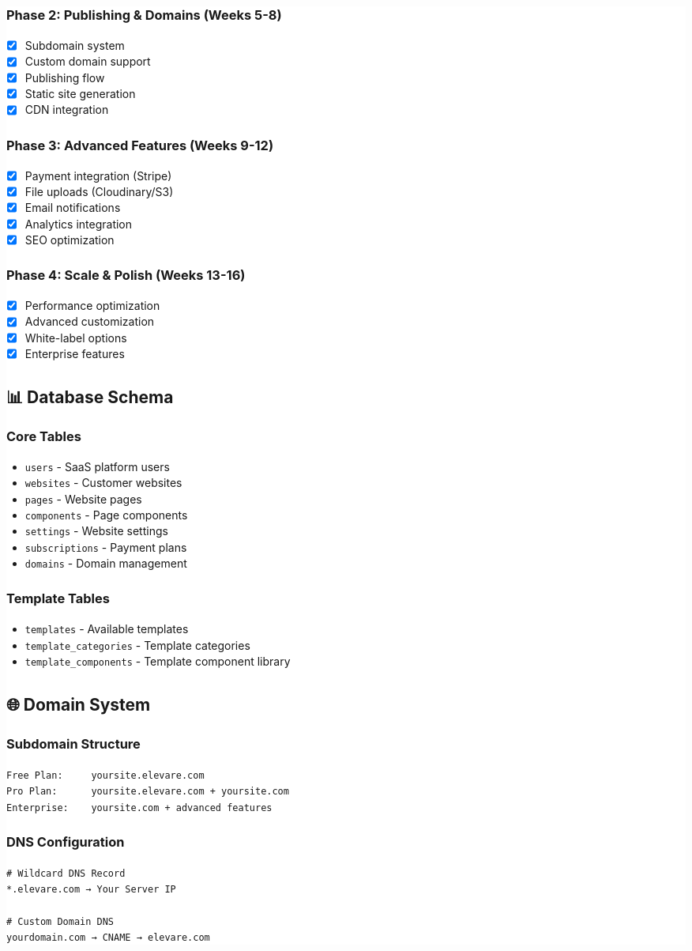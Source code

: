### **Phase 2: Publishing & Domains (Weeks 5-8)**
- [x] Subdomain system
- [x] Custom domain support
- [x] Publishing flow
- [x] Static site generation
- [x] CDN integration

### **Phase 3: Advanced Features (Weeks 9-12)**
- [x] Payment integration (Stripe)
- [x] File uploads (Cloudinary/S3)
- [x] Email notifications
- [x] Analytics integration
- [x] SEO optimization

### **Phase 4: Scale & Polish (Weeks 13-16)**
- [x] Performance optimization
- [x] Advanced customization
- [x] White-label options
- [x] Enterprise features

## 📊 Database Schema

### **Core Tables**
- `users` - SaaS platform users
- `websites` - Customer websites
- `pages` - Website pages
- `components` - Page components
- `settings` - Website settings
- `subscriptions` - Payment plans
- `domains` - Domain management

### **Template Tables**
- `templates` - Available templates
- `template_categories` - Template categories
- `template_components` - Template component library

## 🌐 Domain System

### **Subdomain Structure**
```
Free Plan:     yoursite.elevare.com
Pro Plan:      yoursite.elevare.com + yoursite.com
Enterprise:    yoursite.com + advanced features
```

### **DNS Configuration**
```
# Wildcard DNS Record
*.elevare.com → Your Server IP

# Custom Domain DNS
yourdomain.com → CNAME → elevare.com
```
